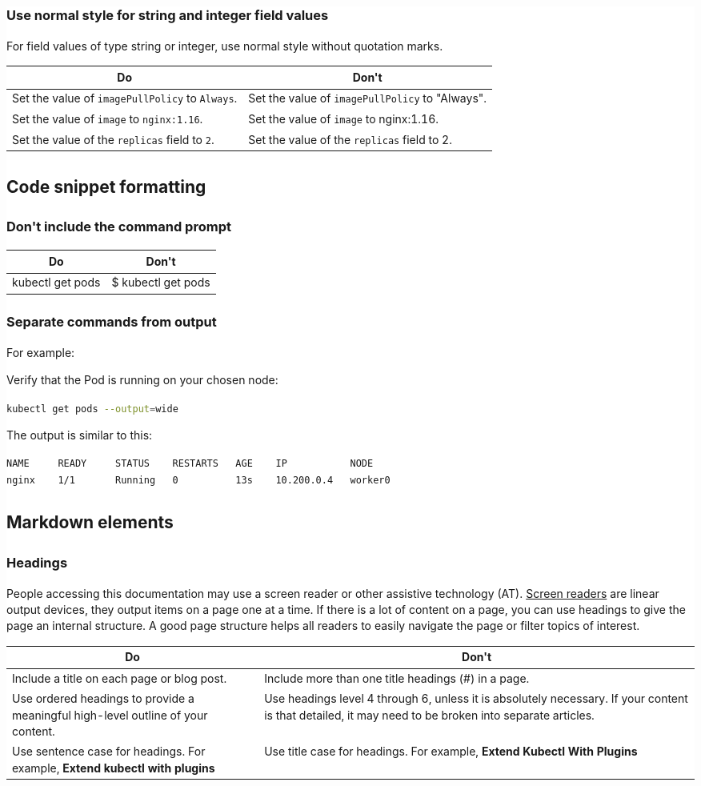 ### Use normal style for string and integer field values

For field values of type string or integer, use normal style without quotation marks.

| Do                                              | Don't                                           |
| ----------------------------------------------- | ----------------------------------------------- |
| Set the value of `imagePullPolicy` to `Always`. | Set the value of `imagePullPolicy` to "Always". |
| Set the value of `image` to `nginx:1.16`.       | Set the value of `image` to nginx:1.16.         |
| Set the value of the `replicas` field to `2`.   | Set the value of the `replicas` field to 2.     |

## Code snippet formatting

### Don't include the command prompt

| Do               | Don't              |
| ---------------- | ------------------ |
| kubectl get pods | $ kubectl get pods |

### Separate commands from output

For example:

Verify that the Pod is running on your chosen node:

```sh
kubectl get pods --output=wide
```

The output is similar to this:

```sh
NAME     READY     STATUS    RESTARTS   AGE    IP           NODE
nginx    1/1       Running   0          13s    10.200.0.4   worker0
```

## Markdown elements

### Headings

People accessing this documentation may use a screen reader or other assistive technology (AT). [Screen readers](https://en.wikipedia.org/wiki/Screen_reader) are linear output devices, they output items on a page one at a time. If there is a lot of content on a page, you can use headings to give the page an internal structure. A good page structure helps all readers to easily navigate the page or filter topics of interest.

| Do                                                                               | Don't                                                                                                                                                 |
| -------------------------------------------------------------------------------- | ----------------------------------------------------------------------------------------------------------------------------------------------------- |
| Include a title on each page or blog post.                                       | Include more than one title headings (#) in a page.                                                                                                   |
| Use ordered headings to provide a meaningful high-level outline of your content. | Use headings level 4 through 6, unless it is absolutely necessary. If your content is that detailed, it may need to be broken into separate articles. |
| Use sentence case for headings. For example, **Extend kubectl with plugins**     | Use title case for headings. For example, **Extend Kubectl With Plugins**                                                                             |
